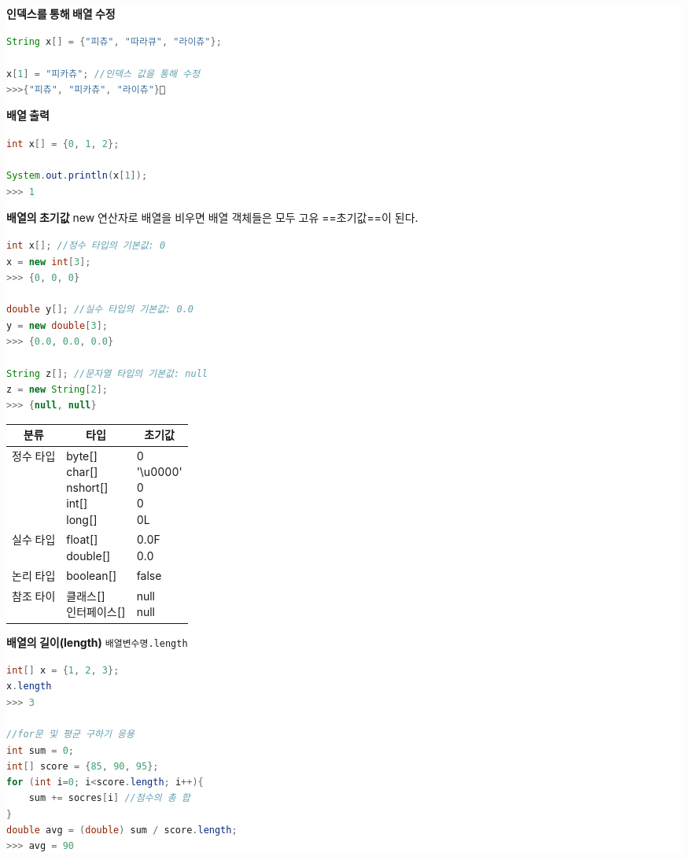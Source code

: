 **인덱스를 통해 배열 수정**
```java
String x[] = {"피츄", "따라큐", "라이츄"};

x[1] = "피카츄"; //인덱스 값을 통해 수정
>>>{"피츄", "피카츄", "라이츄"}
```

**배열 출력**
```java
int x[] = {0, 1, 2};

System.out.println(x[1]);
>>> 1
```

**배열의 초기값**
new 연산자로 배열을 비우면 배열 객체들은 모두 고유 ==초기값==이 된다.
```java
int x[]; //정수 타입의 기본값: 0
x = new int[3];
>>> {0, 0, 0}

double y[]; //실수 타입의 기본값: 0.0
y = new double[3];
>>> {0.0, 0.0, 0.0}

String z[]; //문자열 타입의 기본값: null
z = new String[2];
>>> {null, null}
```
| 분류      | 타입                                            | 초기값                         |
| --------- | ----------------------------------------------- | ------------------------------ |
| 정수 타입 | byte[]<br>char[]<br>nshort[]<br>int[]<br>long[] | 0<br>'\\u0000'<br>0<br>0<br>0L |
| 실수 타입 | float[]<br>double[]                             | 0.0F<br>0.0                    |
| 논리 타입 | boolean[]                                       | false                          |
| 참조 타이 | 클래스[]<br>인터페이스[]                        | null<br>null                               |

**배열의 길이(length)**
`배열변수명.length`
```java
int[] x = {1, 2, 3};
x.length
>>> 3

//for문 및 평균 구하기 응용
int sum = 0;
int[] score = {85, 90, 95};
for (int i=0; i<score.length; i++){
	sum += socres[i] //점수의 총 합
}
double avg = (double) sum / score.length;
>>> avg = 90
```
